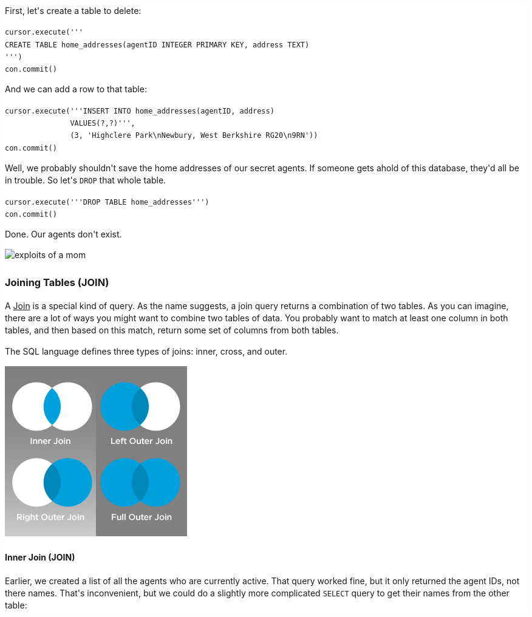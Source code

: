 First, let's create a table to delete:

    cursor.execute('''
    CREATE TABLE home_addresses(agentID INTEGER PRIMARY KEY, address TEXT)
    ''')
    con.commit()

And we can add a row to that table:

    cursor.execute('''INSERT INTO home_addresses(agentID, address)
                   VALUES(?,?)''',
                   (3, 'Highclere Park\nNewbury, West Berkshire RG20\n9RN'))
    con.commit()

Well, we probably shouldn't save the home addresses of our secret agents. If someone gets ahold of this database, they'd all be in trouble. So let's `DROP` that whole table.

    cursor.execute('''DROP TABLE home_addresses''')
    con.commit()

Done. Our agents don't exist.

![exploits of a mom](https://imgs.xkcd.com/comics/exploits_of_a_mom.png)

### Joining Tables (JOIN)

A [Join](https://en.wikipedia.org/wiki/Join_%28SQL%29) is a special kind of query. As the name suggests, a join query returns a combination of two tables. As you can imagine, there are a lot of ways you might want to combine two tables of data. You probably want to match at least one column in both tables, and then based on this match, return some set of columns from both tables.

The SQL language defines three types of joins: inner, cross, and outer.

![Venn diagram of join types](../../resources/join_venn_diagrams.jpg)

#### Inner Join (JOIN)

Earlier, we created a list of all the agents who are currently active. That query worked fine, but it only returned the agent IDs, not there names. That's inconvenient, but we could do a slightly more complicated `SELECT` query to get their names from the other table:
